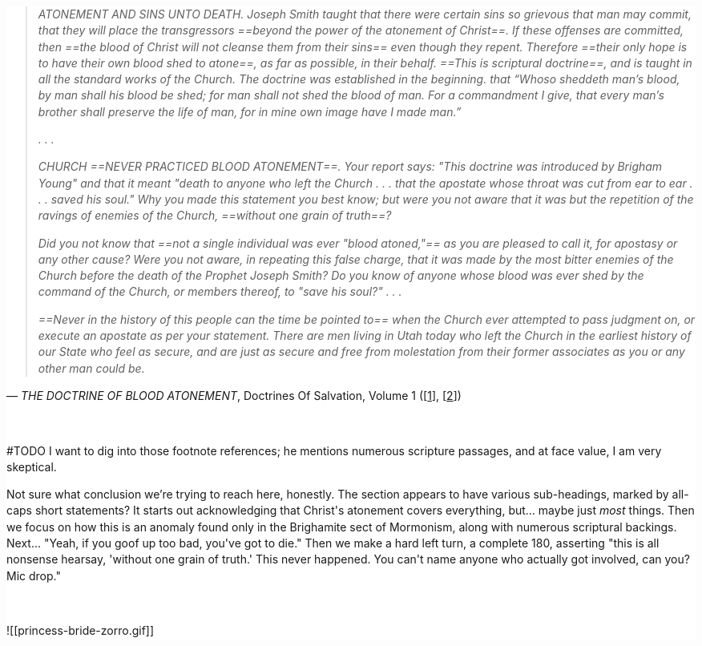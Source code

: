 >  *ATONEMENT AND SINS UNTO DEATH. Joseph Smith taught that there were certain sins so grievous that man may commit, that they will place the transgressors ==beyond the power of the atonement of Christ==. If these offenses are committed, then ==the blood of Christ will not cleanse them from their sins== even though they repent. Therefore ==their only hope is to have their own blood shed to atone==, as far as possible, in their behalf. ==This is scriptural doctrine==, and is taught in all the standard works of the Church. The doctrine was established in the beginning. that “Whoso sheddeth man’s blood, by man shall his blood be shed; for man shall not shed the blood of man. For a commandment I give, that every man’s brother shall preserve the life of man, for in mine own image have I made man.”*
>
> *. . .*
>
> *CHURCH ==NEVER PRACTICED BLOOD ATONEMENT==. Your report says: "This doctrine was introduced by Brigham Young" and that it meant "death to anyone who left the Church . . . that the apostate whose throat was cut from ear to ear . . . saved his soul." Why you made this statement you best know; but were you not aware that it was but the repetition of the ravings of enemies of the Church, ==without one grain of truth==?*
> 
> *Did you not know that ==not a single individual was ever "blood atoned,"== as you are pleased to call it, for apostasy or any other cause? Were you not aware, in repeating this false charge, that it was made by the most bitter enemies of the Church before the death of the Prophet Joseph Smith? Do you know of anyone whose blood was ever shed by the command of the Church, or members thereof, to "save his soul?" . . .*
>
> *==Never in the history of this people can the time be pointed to== when the Church ever attempted to pass judgment on, or execute an apostate as per your statement. There are men living in Utah today who left the Church in the earliest history of our State who feel as secure, and are just as secure and free from molestation from their former associates as you or any other man could be.*

— *THE DOCTRINE OF BLOOD ATONEMENT*, Doctrines Of Salvation, Volume 1 ([[1](https://archive.org/details/doctrinesofsalva01smit/page/134/mode/2up?q=%22atonement+and+sins+unto+death%22)], [[2](https://archive.org/details/JFSDoctrinesOfSalvation/page/n83/mode/2up?q=%22atonement+and+sins+unto+death%22)])

&nbsp;

#TODO I want to dig into those footnote references; he mentions numerous scripture passages, and at face value, I am very skeptical.

Not sure what conclusion we’re trying to reach here, honestly. The section appears to have various sub-headings, marked by all-caps short statements? It starts out acknowledging that Christ's atonement covers everything, but... maybe just *most* things. Then we focus on how this is an anomaly found only in the Brighamite sect of Mormonism, along with numerous scriptural backings. Next... "Yeah, if you goof up too bad, you've got to die." Then we make a hard left turn, a complete 180, asserting "this is all nonsense hearsay, 'without one grain of truth.' This never happened. You can't name anyone who actually got involved, can you? Mic drop."

&nbsp;

![[princess-bride-zorro.gif]]
